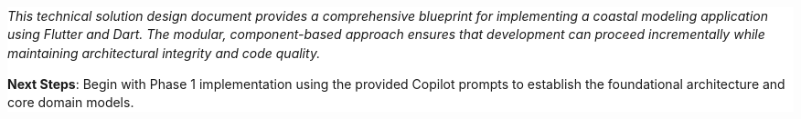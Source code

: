 
*This technical solution design document provides a comprehensive blueprint for implementing a coastal modeling application using Flutter and Dart. The modular, component-based approach ensures that development can proceed incrementally while maintaining architectural integrity and code quality.*

**Next Steps**: Begin with Phase 1 implementation using the provided Copilot prompts to establish the foundational architecture and core domain models.
